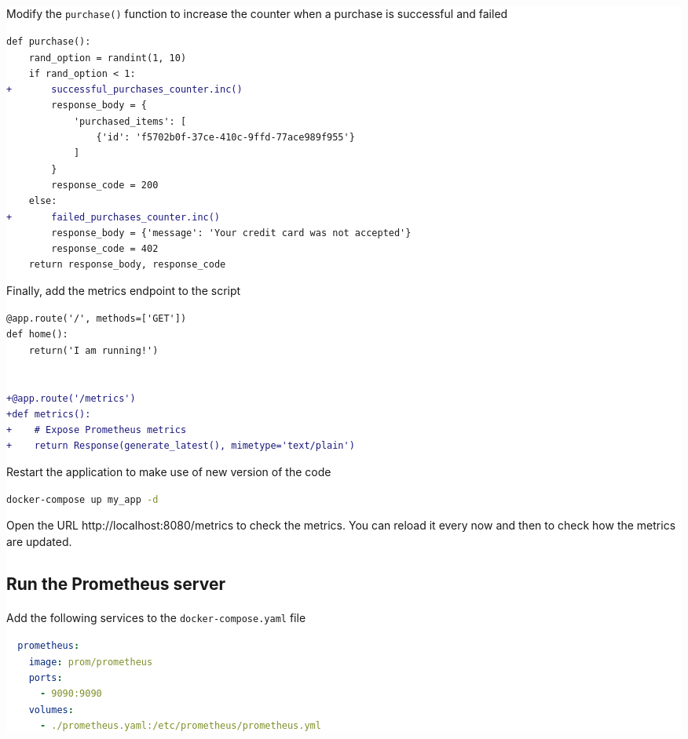 Modify the `purchase()` function to increase the counter when a purchase is successful and failed

```diff
def purchase():
    rand_option = randint(1, 10)
    if rand_option < 1:
+       successful_purchases_counter.inc()
        response_body = {
            'purchased_items': [
                {'id': 'f5702b0f-37ce-410c-9ffd-77ace989f955'}
            ]
        }
        response_code = 200
    else:
+       failed_purchases_counter.inc()
        response_body = {'message': 'Your credit card was not accepted'}
        response_code = 402
    return response_body, response_code
```

Finally, add the metrics endpoint to the script

```diff
@app.route('/', methods=['GET'])
def home():
    return('I am running!')


+@app.route('/metrics')
+def metrics():
+    # Expose Prometheus metrics
+    return Response(generate_latest(), mimetype='text/plain')
```

Restart the application to make use of new version of the code

```bash
docker-compose up my_app -d
```

Open the URL http://localhost:8080/metrics to check the metrics. You can reload it every now and then to check how the metrics are updated.

## Run the Prometheus server

Add the following services to the `docker-compose.yaml` file

```yaml
  prometheus:
    image: prom/prometheus
    ports:
      - 9090:9090
    volumes:
      - ./prometheus.yaml:/etc/prometheus/prometheus.yml
```
